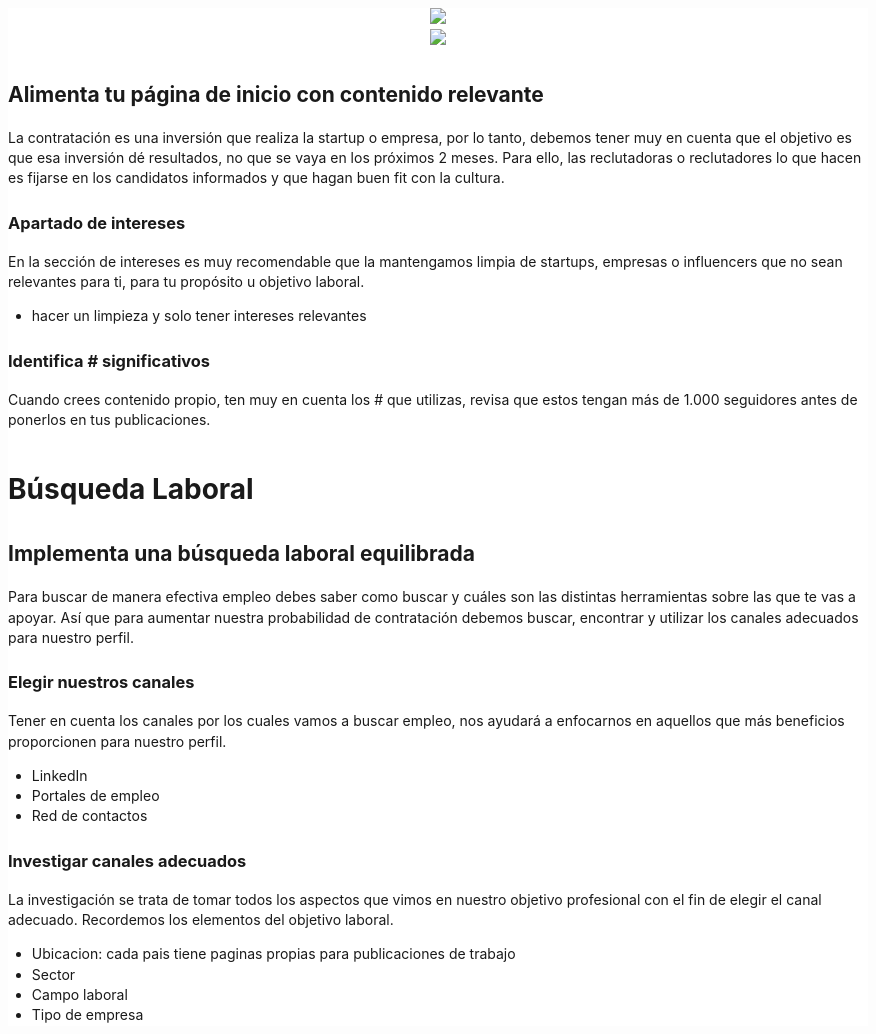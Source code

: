 

<div align="center">
<img src="./imgs/elevator-pitch-ejemplo_1.png">
</div>

<div align="center">
<img src="./imgs/elevator-pitch-ejemplo_2.png">
</div>


## Alimenta tu página de inicio con contenido relevante

La contratación es una inversión que realiza la startup o empresa, por lo tanto, debemos tener muy en cuenta que el objetivo es que esa inversión dé resultados, no que se vaya en los próximos 2 meses. Para ello, las reclutadoras o reclutadores lo que hacen es fijarse en los candidatos informados y que hagan buen fit con la cultura.

### Apartado de intereses
En la sección de intereses es muy recomendable que la mantengamos limpia de startups, empresas o influencers que no sean relevantes para ti, para tu propósito u objetivo laboral.

* hacer un limpieza y solo tener intereses relevantes

### Identifica # significativos
Cuando crees contenido propio, ten muy en cuenta los # que utilizas, revisa que estos tengan más de 1.000 seguidores antes de ponerlos en tus publicaciones.


# Búsqueda Laboral

## Implementa una búsqueda laboral equilibrada

Para buscar de manera efectiva empleo debes saber como buscar y cuáles son las distintas herramientas sobre las que te vas a apoyar. Así que para aumentar nuestra probabilidad de contratación debemos buscar, encontrar y utilizar los canales adecuados para nuestro perfil.

### Elegir nuestros canales
Tener en cuenta los canales por los cuales vamos a buscar empleo, nos ayudará a enfocarnos en aquellos que más beneficios proporcionen para nuestro perfil.

* LinkedIn
* Portales de empleo
* Red de contactos

### Investigar canales adecuados
La investigación se trata de tomar todos los aspectos que vimos en nuestro objetivo profesional con el fin de elegir el canal adecuado. Recordemos los elementos del objetivo laboral.

* Ubicacion: cada pais tiene paginas propias para publicaciones de trabajo
* Sector
* Campo laboral
* Tipo de empresa

